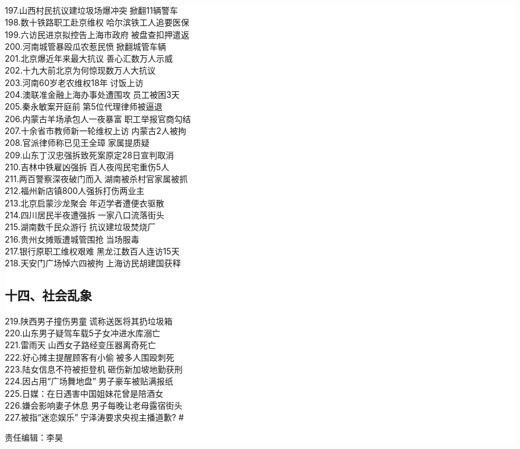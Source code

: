 <p>197.<ahref="https://github.com/wlrgim293/djy/blob/master/gb/17/7/23/n9454761.md#1">山西村民抗议建垃圾场爆冲突 掀翻11辆警车</a><br />
198.<ahref="https://github.com/wlrgim293/djy/blob/master/gb/17/7/24/n9455642.md#1">数十铁路职工赴京维权 哈尔滨铁工人追要医保</a><br />
199.<ahref="https://github.com/wlrgim293/djy/blob/master/gb/17/7/24/n9456367.md#1">六访民进京拟控告上海市政府 被盘查扣押遣返</a><br />
200.<ahref="https://github.com/wlrgim293/djy/blob/master/gb/17/7/24/n9457298.md#1">河南城管暴殴瓜农惹民愤 掀翻城管车辆</a><br />
201.<ahref="https://github.com/wlrgim293/djy/blob/master/gb/17/7/24/n9457053.md#1">北京爆近年来最大抗议 善心汇数万人示威</a><br />
202.<ahref="https://github.com/wlrgim293/djy/blob/master/gb/17/7/24/n9459061.md#1">十九大前北京为何惊现数万人大抗议</a><br />
203.<ahref="https://github.com/wlrgim293/djy/blob/master/gb/17/7/25/n9460660.md#1">河南60岁老农维权18年 讨饭上访</a><br />
204.<ahref="https://github.com/wlrgim293/djy/blob/master/gb/17/7/25/n9461640.md#1">澳联准金融上海办事处遭围攻 员工被困3天</a><br />
205.<ahref="https://github.com/wlrgim293/djy/blob/master/gb/17/7/25/n9460662.md#1">秦永敏案开庭前 第5位代理律师被逼退</a><br />
206.<ahref="https://github.com/wlrgim293/djy/blob/master/gb/17/7/26/n9463560.md#1">内蒙古羊场承包人一夜暴富 职工举报官商勾结</a><br />
207.<ahref="https://github.com/wlrgim293/djy/blob/master/gb/17/7/27/n9468227.md#1">十余省市教师新一轮维权上访 内蒙古2人被拘</a><br />
208.<ahref="https://github.com/wlrgim293/djy/blob/master/gb/17/7/27/n9468355.md#1">官派律师称已见王全璋 家属提质疑</a><br />
209.<ahref="https://github.com/wlrgim293/djy/blob/master/gb/17/7/27/n9469809.md#1">山东丁汉忠强拆致死案原定28日宣判取消</a><br />
210.<ahref="https://github.com/wlrgim293/djy/blob/master/gb/17/7/27/n9470181.md#1">吉林中铁雇凶强拆 百人夜闯民宅重伤5人</a><br />
211.<ahref="https://github.com/wlrgim293/djy/blob/master/gb/17/7/27/n9470766.md#1">两百警察深夜破门而入 湖南被杀村官家属被抓</a><br />
212.<ahref="https://github.com/wlrgim293/djy/blob/master/gb/17/7/28/n9471146.md#1">福州新店镇800人强拆打伤两业主</a><br />
213.<ahref="https://github.com/wlrgim293/djy/blob/master/gb/17/7/28/n9471655.md#1">北京启蒙沙龙聚会 年迈学者遭便衣驱散</a><br />
214.<ahref="https://github.com/wlrgim293/djy/blob/master/gb/17/7/28/n9472346.md#1">四川居民半夜遭强拆 一家八口流落街头</a><br />
215.<ahref="https://github.com/wlrgim293/djy/blob/master/gb/17/7/28/n9473357.md#1">湖南数千民众游行 抗议建垃圾焚烧厂</a><br />
216.<ahref="https://github.com/wlrgim293/djy/blob/master/gb/17/7/29/n9475161.md#1">贵州女摊贩遭城管围抢 当场服毒</a><br />
217.<ahref="https://github.com/wlrgim293/djy/blob/master/gb/17/7/29/n9475179.md#1">银行原职工维权艰难 黑龙江数百人连访15天</a><br />
218.<ahref="https://github.com/wlrgim293/djy/blob/master/gb/17/7/28/n9474287.md#1">天安门广场悼六四被拘 上海访民胡建国获释</a></p>
<h2>十四、社会乱象</h2>
<p>219.<ahref="https://github.com/wlrgim293/djy/blob/master/gb/17/7/24/n9455773.md#1">陕西男子撞伤男童 谎称送医将其扔垃圾箱</a><br />
220.<ahref="https://github.com/wlrgim293/djy/blob/master/gb/17/7/24/n9456335.md#1">山东男子疑驾车载5子女冲进水库溺亡</a><br />
221.<ahref="https://github.com/wlrgim293/djy/blob/master/gb/17/7/24/n9457896.md#1">雷雨天 山西女子路经变压器离奇死亡</a><br />
222.<ahref="https://github.com/wlrgim293/djy/blob/master/gb/17/7/24/n9458231.md#1">好心摊主提醒顾客有小偷 被多人围殴刺死</a><br />
223.<ahref="https://github.com/wlrgim293/djy/blob/master/gb/17/7/25/n9460453.md#1">陆女信息不符被拒登机 砸伤新加坡地勤获刑</a><br />
224.<ahref="https://github.com/wlrgim293/djy/blob/master/gb/17/7/27/n9468109.md#1">因占用“广场舞地盘” 男子豪车被贴满报纸</a><br />
225.<ahref="https://github.com/wlrgim293/djy/blob/master/gb/17/7/27/n9469581.md#1">日媒：在日遇害中国姐妹花曾是陪酒女</a><br />
226.<ahref="https://github.com/wlrgim293/djy/blob/master/gb/17/7/28/n9471866.md#1">嫌会影响妻子休息 男子每晚让老母露宿街头</a><br />
227.<ahref="https://github.com/wlrgim293/djy/blob/master/gb/17/7/29/n9475957.md#1">被指“迷恋娱乐” 宁泽涛要求央视主播道歉</a>? #</p>
<p>责任编辑：李昊</p>